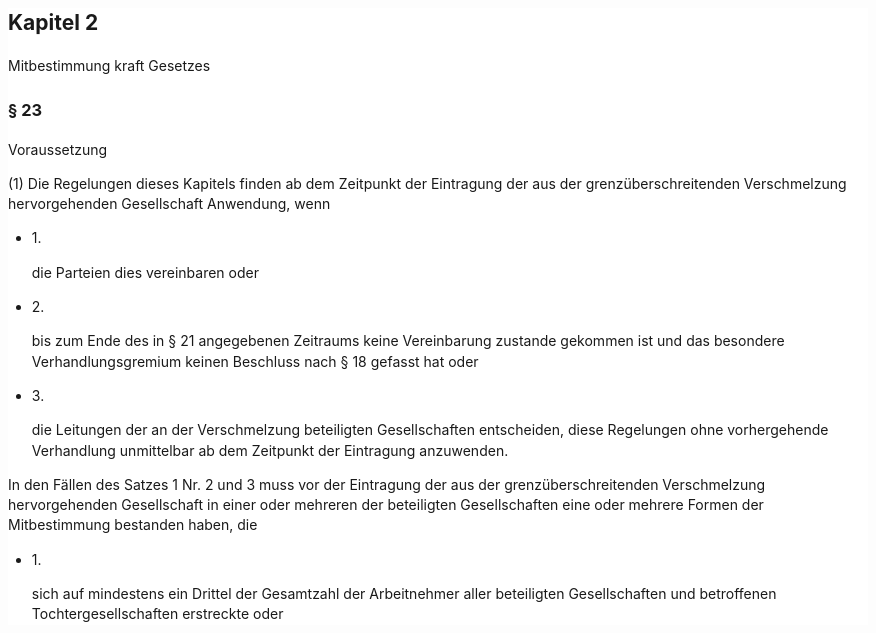 <span id="BJNR333210006BJNG000800000.html"></span>

## Kapitel 2  
Mitbestimmung kraft Gesetzes

<span id="BJNR333210006BJNE002400000.html"></span>

### § 23  
Voraussetzung

<div>

<div class="jnhtml">

<div>

<div class="jurAbsatz">

(1) Die Regelungen dieses Kapitels finden ab dem Zeitpunkt der
Eintragung der aus der grenzüberschreitenden Verschmelzung
hervorgehenden Gesellschaft Anwendung, wenn

  - 1\.
    
    <div style="">
    
    die Parteien dies vereinbaren oder
    
    </div>

  - 2\.
    
    <div style="">
    
    bis zum Ende des in § 21 angegebenen Zeitraums keine Vereinbarung
    zustande gekommen ist und das besondere Verhandlungsgremium keinen
    Beschluss nach § 18 gefasst hat oder
    
    </div>

  - 3\.
    
    <div style="">
    
    die Leitungen der an der Verschmelzung beteiligten Gesellschaften
    entscheiden, diese Regelungen ohne vorhergehende Verhandlung
    unmittelbar ab dem Zeitpunkt der Eintragung anzuwenden.
    
    </div>

In den Fällen des Satzes 1 Nr. 2 und 3 muss vor der Eintragung der aus
der grenzüberschreitenden Verschmelzung hervorgehenden Gesellschaft in
einer oder mehreren der beteiligten Gesellschaften eine oder mehrere
Formen der Mitbestimmung bestanden haben, die

  - 1\.
    
    <div style="">
    
    sich auf mindestens ein Drittel der Gesamtzahl der Arbeitnehmer
    aller beteiligten Gesellschaften und betroffenen
    Tochtergesellschaften erstreckte oder
    
